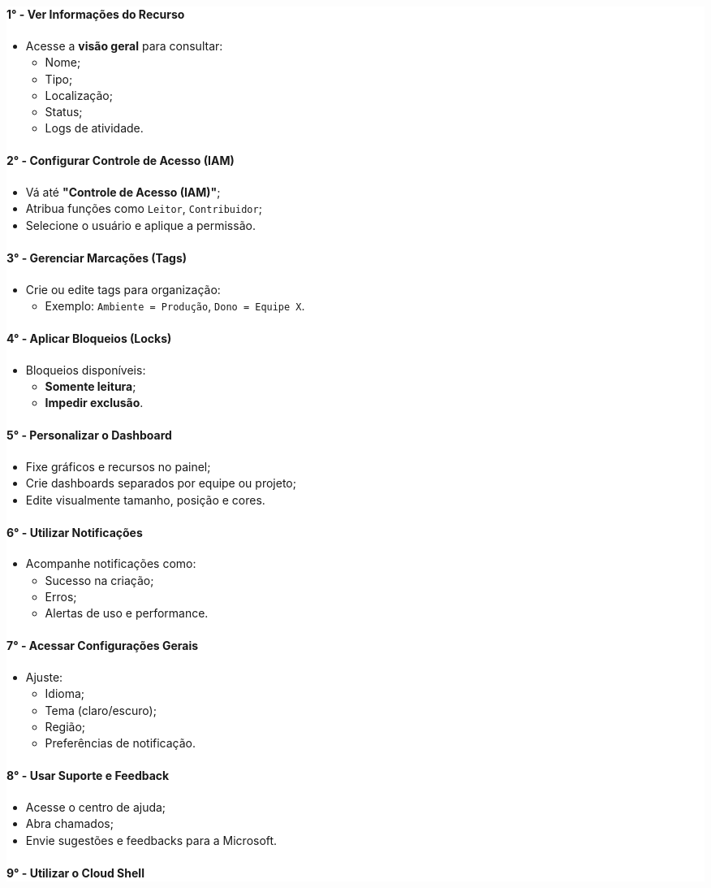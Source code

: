 
#### 1° - Ver Informações do Recurso

- Acesse a <b>visão geral</b> para consultar:
  - Nome;
  - Tipo;
  - Localização;
  - Status;
  - Logs de atividade.

#### 2° - Configurar Controle de Acesso (IAM)

- Vá até <b>"Controle de Acesso (IAM)"</b>;
- Atribua funções como `Leitor`, `Contribuidor`;
- Selecione o usuário e aplique a permissão.

#### 3° - Gerenciar Marcações (Tags)

- Crie ou edite tags para organização:
  - Exemplo: `Ambiente = Produção`, `Dono = Equipe X`.

#### 4° - Aplicar Bloqueios (Locks)

- Bloqueios disponíveis:
  - <b>Somente leitura</b>;
  - <b>Impedir exclusão</b>.

#### 5° - Personalizar o Dashboard

- Fixe gráficos e recursos no painel;
- Crie dashboards separados por equipe ou projeto;
- Edite visualmente tamanho, posição e cores.

#### 6° - Utilizar Notificações

- Acompanhe notificações como:
  - Sucesso na criação;
  - Erros;
  - Alertas de uso e performance.

#### 7° - Acessar Configurações Gerais

- Ajuste:
  - Idioma;
  - Tema (claro/escuro);
  - Região;
  - Preferências de notificação.

#### 8° - Usar Suporte e Feedback

- Acesse o centro de ajuda;
- Abra chamados;
- Envie sugestões e feedbacks para a Microsoft.

#### 9° - Utilizar o Cloud Shell
